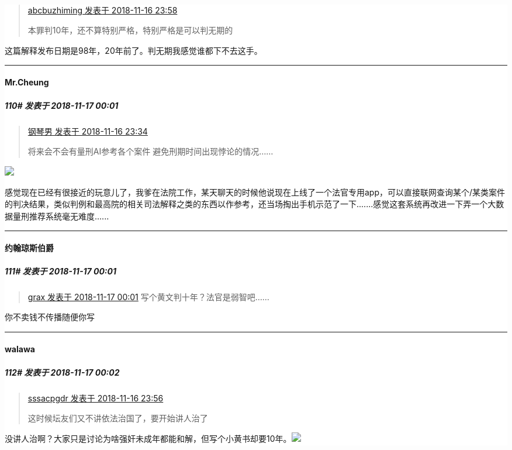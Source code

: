 <blockquote><a href="httphttps://bbs.saraba1st.com/2b/forum.php?mod=redirect&amp;goto=findpost&amp;pid=41620621&amp;ptid=1791206" target="_blank">abcbuzhiming 发表于 2018-11-16 23:58</a>

本罪判10年，还不算特别严格，特别严格是可以判无期的</blockquote>
这篇解释发布日期是98年，20年前了。判无期我感觉谁都下不去这手。







-----

####  Mr.Cheung  
##### 110#       发表于 2018-11-17 00:01



<blockquote><a href="httphttps://bbs.saraba1st.com/2b/forum.php?mod=redirect&amp;goto=findpost&amp;pid=41620337&amp;ptid=1791206" target="_blank">钢琴男 发表于 2018-11-16 23:34</a>

将来会不会有量刑AI参考各个案件 避免刑期时间出现悖论的情况……</blockquote>
<img src="https://static.saraba1st.com/image/smiley/face2017/021.png" referrerpolicy="no-referrer">

感觉现在已经有很接近的玩意儿了，我爹在法院工作，某天聊天的时候他说现在上线了一个法官专用app，可以直接联网查询某个/某类案件的判决结果，类似判例和最高院的相关司法解释之类的东西以作参考，还当场掏出手机示范了一下.......感觉这套系统再改进一下弄一个大数据量刑推荐系统毫无难度......







-----

####  约翰琼斯伯爵  
##### 111#       发表于 2018-11-17 00:01



<blockquote><a href="httphttps://bbs.saraba1st.com/2b/forum.php?mod=redirect&amp;goto=findpost&amp;pid=41620657&amp;ptid=1791206" target="_blank">grax 发表于 2018-11-17 00:01</a>
写个黄文判十年？法官是弱智吧……</blockquote>
你不卖钱不传播随便你写







-----

####  walawa  
##### 112#       发表于 2018-11-17 00:02



<blockquote><a href="httphttps://bbs.saraba1st.com/2b/forum.php?mod=redirect&amp;goto=findpost&amp;pid=41620600&amp;ptid=1791206" target="_blank">sssacpgdr 发表于 2018-11-16 23:56</a>

这时候坛友们又不讲依法治国了，要开始讲人治了</blockquote>
没讲人治啊？大家只是讨论为啥强奸未成年都能和解，但写个小黄书却要10年。<img src="https://static.saraba1st.com/image/smiley/face2017/067.png" referrerpolicy="no-referrer">
